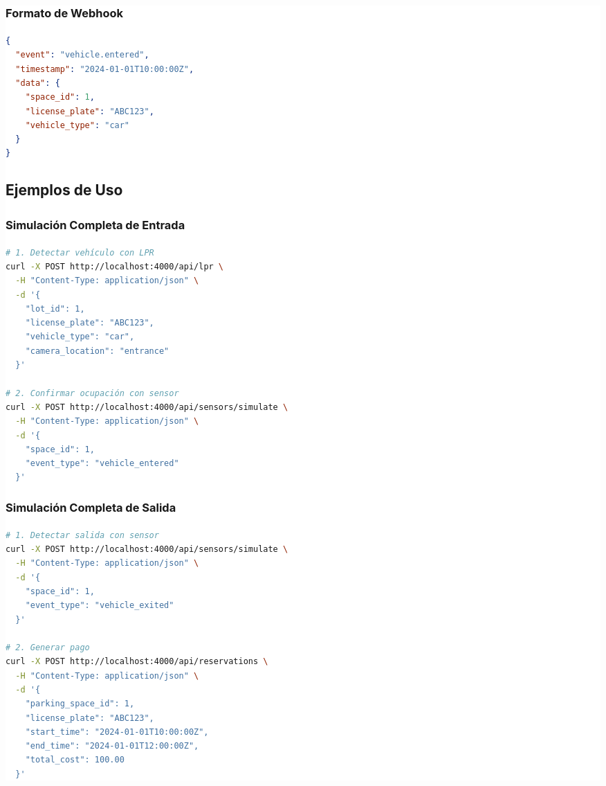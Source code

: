### Formato de Webhook
```json
{
  "event": "vehicle.entered",
  "timestamp": "2024-01-01T10:00:00Z",
  "data": {
    "space_id": 1,
    "license_plate": "ABC123",
    "vehicle_type": "car"
  }
}
```

## Ejemplos de Uso

### Simulación Completa de Entrada
```bash
# 1. Detectar vehículo con LPR
curl -X POST http://localhost:4000/api/lpr \
  -H "Content-Type: application/json" \
  -d '{
    "lot_id": 1,
    "license_plate": "ABC123",
    "vehicle_type": "car",
    "camera_location": "entrance"
  }'

# 2. Confirmar ocupación con sensor
curl -X POST http://localhost:4000/api/sensors/simulate \
  -H "Content-Type: application/json" \
  -d '{
    "space_id": 1,
    "event_type": "vehicle_entered"
  }'
```

### Simulación Completa de Salida
```bash
# 1. Detectar salida con sensor
curl -X POST http://localhost:4000/api/sensors/simulate \
  -H "Content-Type: application/json" \
  -d '{
    "space_id": 1,
    "event_type": "vehicle_exited"
  }'

# 2. Generar pago
curl -X POST http://localhost:4000/api/reservations \
  -H "Content-Type: application/json" \
  -d '{
    "parking_space_id": 1,
    "license_plate": "ABC123",
    "start_time": "2024-01-01T10:00:00Z",
    "end_time": "2024-01-01T12:00:00Z",
    "total_cost": 100.00
  }'
```
